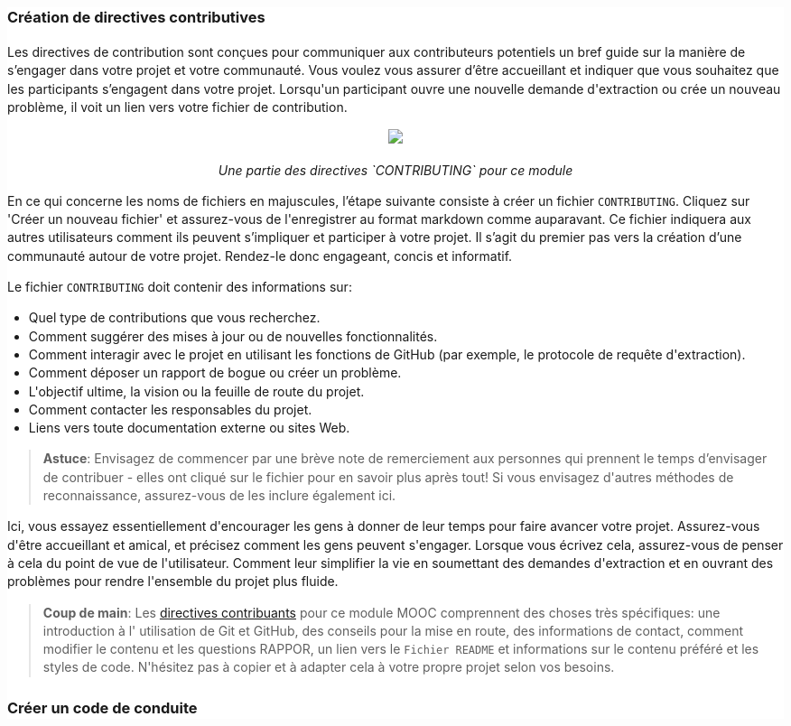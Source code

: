   


### Création de directives contributives <a name="Contributing"></a>

Les directives de contribution sont conçues pour communiquer aux contributeurs potentiels un bref guide sur la manière de s’engager dans votre projet et votre communauté. Vous voulez vous assurer d’être accueillant et indiquer que vous souhaitez que les participants s’engagent dans votre projet. Lorsqu'un participant ouvre une nouvelle demande d'extraction ou crée un nouveau problème, il voit un lien vers votre fichier de contribution.

<p align="center"><img src="https://github.com/OpenScienceMOOC/Module-5-Open-Research-Software-and-Open-Source/blob/master/content_development/images/contributing.png?raw=true" width="800" /></p>

<p align="center"><i>Une partie des directives `CONTRIBUTING` pour ce module</i></p>

  


En ce qui concerne les noms de fichiers en majuscules, l’étape suivante consiste à créer un fichier `CONTRIBUTING`. Cliquez sur 'Créer un nouveau fichier' et assurez-vous de l'enregistrer au format markdown comme auparavant. Ce fichier indiquera aux autres utilisateurs comment ils peuvent s’impliquer et participer à votre projet. Il s’agit du premier pas vers la création d’une communauté autour de votre projet. Rendez-le donc engageant, concis et informatif.

Le fichier `CONTRIBUTING` doit contenir des informations sur:

* Quel type de contributions que vous recherchez.
* Comment suggérer des mises à jour ou de nouvelles fonctionnalités.
* Comment interagir avec le projet en utilisant les fonctions de GitHub (par exemple, le protocole de requête d'extraction).
* Comment déposer un rapport de bogue ou créer un problème.
* L'objectif ultime, la vision ou la feuille de route du projet.
* Comment contacter les responsables du projet.
* Liens vers toute documentation externe ou sites Web.

> **Astuce**: Envisagez de commencer par une brève note de remerciement aux personnes qui prennent le temps d’envisager de contribuer - elles ont cliqué sur le fichier pour en savoir plus après tout! Si vous envisagez d'autres méthodes de reconnaissance, assurez-vous de les inclure également ici.

Ici, vous essayez essentiellement d'encourager les gens à donner de leur temps pour faire avancer votre projet. Assurez-vous d'être accueillant et amical, et précisez comment les gens peuvent s'engager. Lorsque vous écrivez cela, assurez-vous de penser à cela du point de vue de l'utilisateur. Comment leur simplifier la vie en soumettant des demandes d'extraction et en ouvrant des problèmes pour rendre l'ensemble du projet plus fluide.

> **Coup de main**: Les [directives contribuants](https://github.com/OpenScienceMOOC/Module-5-Open-Research-Software-and-Open-Source/blob/master/CONTRIBUTING.md) pour ce module MOOC comprennent des choses très spécifiques: une introduction à l' utilisation de Git et GitHub, des conseils pour la mise en route, des informations de contact, comment modifier le contenu et les questions RAPPOR, un lien vers le `Fichier README` et informations sur le contenu préféré et les styles de code. N'hésitez pas à copier et à adapter cela à votre propre projet selon vos besoins.

  


### Créer un code de conduite <a name="Conduct"></a>
